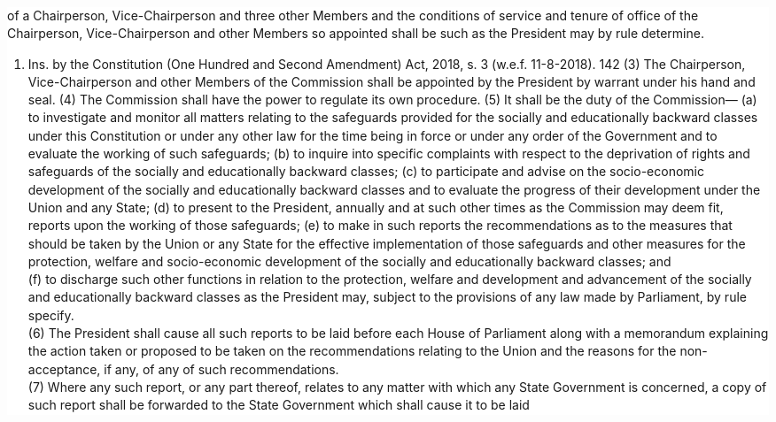of a Chairperson, Vice-Chairperson and three other Members and the conditions of service and tenure of 
office of the Chairperson, Vice-Chairperson and other Members so appointed shall be such as the President 
may by rule determine. 
1. Ins. by the Constitution (One Hundred and Second Amendment) Act, 2018, s. 3 (w.e.f. 11-8-2018). 
142 
(3) The Chairperson, Vice-Chairperson and other Members of the Commission shall be appointed by the 
President by warrant under his hand and seal. 
(4) The Commission shall have the power to regulate its own procedure. 
(5) It shall be the duty of the Commission— 
(a) to investigate and monitor all matters relating to the safeguards provided for the socially and 
educationally backward classes under this Constitution or under any other law for the time being in force 
or under any order of the Government and to evaluate the working of such safeguards; 
(b) to inquire into specific complaints with respect to the deprivation of rights and safeguards of the 
socially and educationally backward classes; 
(c) to participate and advise on the socio-economic development of the socially and educationally 
backward classes and to evaluate the progress of their development under the Union and any State; 
(d) to present to the President, annually and at such other times as the Commission may deem fit, 
reports upon the working of those safeguards; 
(e) to make in such reports the recommendations as to the measures that should be taken by the 
Union or any State for the effective implementation of those safeguards and other measures for the 
protection, welfare and socio-economic development of the socially and educationally backward classes; 
and  
(f) to discharge such other functions in relation to the protection, welfare and development and 
advancement of the socially and educationally backward classes as the President may, subject to the 
provisions of any law made by Parliament, by rule specify.  
(6) The President shall cause all such reports to be laid before each House of Parliament along with a 
memorandum explaining the action taken or proposed to be taken on the recommendations relating to the 
Union and the reasons for the non-acceptance, if any, of any of such recommendations.  
(7) Where any such report, or any part thereof, relates to any matter with which any State Government is 
concerned, a copy of such report shall be forwarded to the State Government which shall cause it to be laid 
